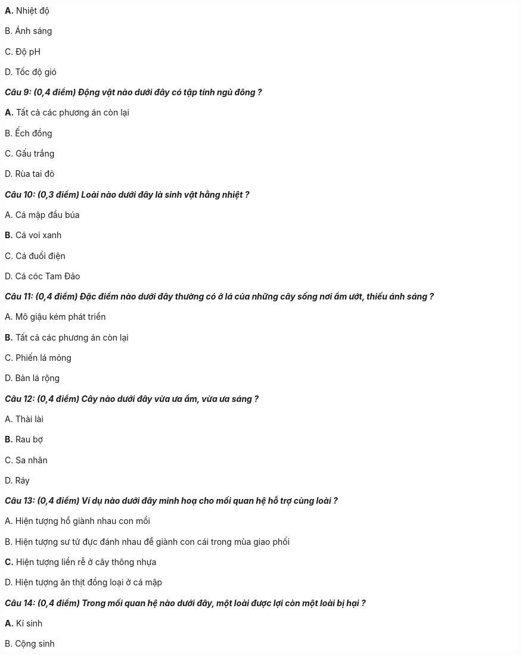 **A.** Nhiệt độ

B. Ánh sáng

C. Độ pH

D. Tốc độ gió

**_Câu 9: (0,4 điểm) Động vật nào dưới đây có tập tính ngủ đông ?_**

**A.** Tất cả các phương án còn lại

B. Ếch đồng

C. Gấu trắng

D. Rùa tai đỏ

**_Câu 10: (0,3 điểm) Loài nào dưới đây là sinh vật hằng nhiệt ?_**

A. Cá mập đầu búa

**B.** Cá voi xanh

C. Cá đuối điện

D. Cá cóc Tam Đảo

**_Câu 11: (0,4 điểm) Đặc điểm nào dưới đây thường có ở lá của những cây sống nơi ẩm ướt, thiếu ánh sáng ?_**

A. Mô giậu kém phát triển

**B.** Tất cả các phương án còn lại

C. Phiến lá mỏng

D. Bản lá rộng

**_Câu 12: (0,4 điểm) Cây nào dưới đây vừa ưa ẩm, vừa ưa sáng ?_**

A. Thài lài

**B.** Rau bợ

C. Sa nhân

D. Ráy

**_Câu 13: (0,4 điểm) Ví dụ nào dưới đây minh hoạ cho mối quan hệ hỗ trợ cùng loài ?_**

A. Hiện tượng hổ giành nhau con mồi

B. Hiện tượng sư tử đực đánh nhau để giành con cái trong mùa giao phối

**C.** Hiện tượng liền rễ ở cây thông nhựa

D. Hiện tượng ăn thịt đồng loại ở cá mập

**_Câu 14: (0,4 điểm) Trong mối quan hệ nào dưới đây, một loài được lợi còn một loài bị hại ?_**

**A.** Kí sinh

B. Cộng sinh
